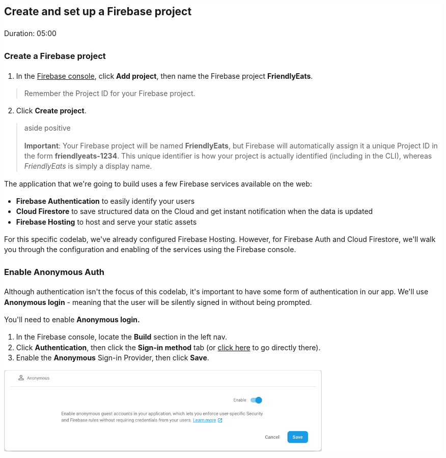 
## Create and set up a Firebase project
Duration: 05:00


### Create a Firebase project

1. In the  [Firebase console](https://console.firebase.google.com), click **Add project**, then name the Firebase project **FriendlyEats**.

> Remember the Project ID for your Firebase project.

2. Click **Create project**.

> aside positive
> 
> **Important**:  Your Firebase project will be named **FriendlyEats**, but Firebase will automatically assign it a unique Project ID in the form **friendlyeats-1234**.  This unique identifier is how your project is actually identified (including in the CLI), whereas *FriendlyEats* is simply a display name.

The application that we're going to build uses a few Firebase services available on the web:

* **Firebase Authentication** to easily identify your users
* **Cloud Firestore** to save structured data on the Cloud and get instant notification when the data is updated
* **Firebase Hosting** to host and serve your static assets

For this specific codelab, we've already configured Firebase Hosting.  However, for Firebase Auth and Cloud Firestore,  we'll walk you through the configuration and enabling of the services using the Firebase console.

### Enable Anonymous Auth

Although authentication isn't the focus of this codelab, it's important to have some form of authentication in our app. We'll use **Anonymous login** - meaning that the user will be silently signed in without being prompted.

You'll need to enable **Anonymous login.**

1. In the Firebase console, locate the **Build** section in the left nav.
2. Click **Authentication**, then click the **Sign-in method** tab (or [click here](https://console.firebase.google.com/project/_/authentication/providers) to go directly there).
3. Enable the **Anonymous** Sign-in Provider, then click **Save**.

<img src="img/img7.png" alt="img7.png"  width="624.00" />

